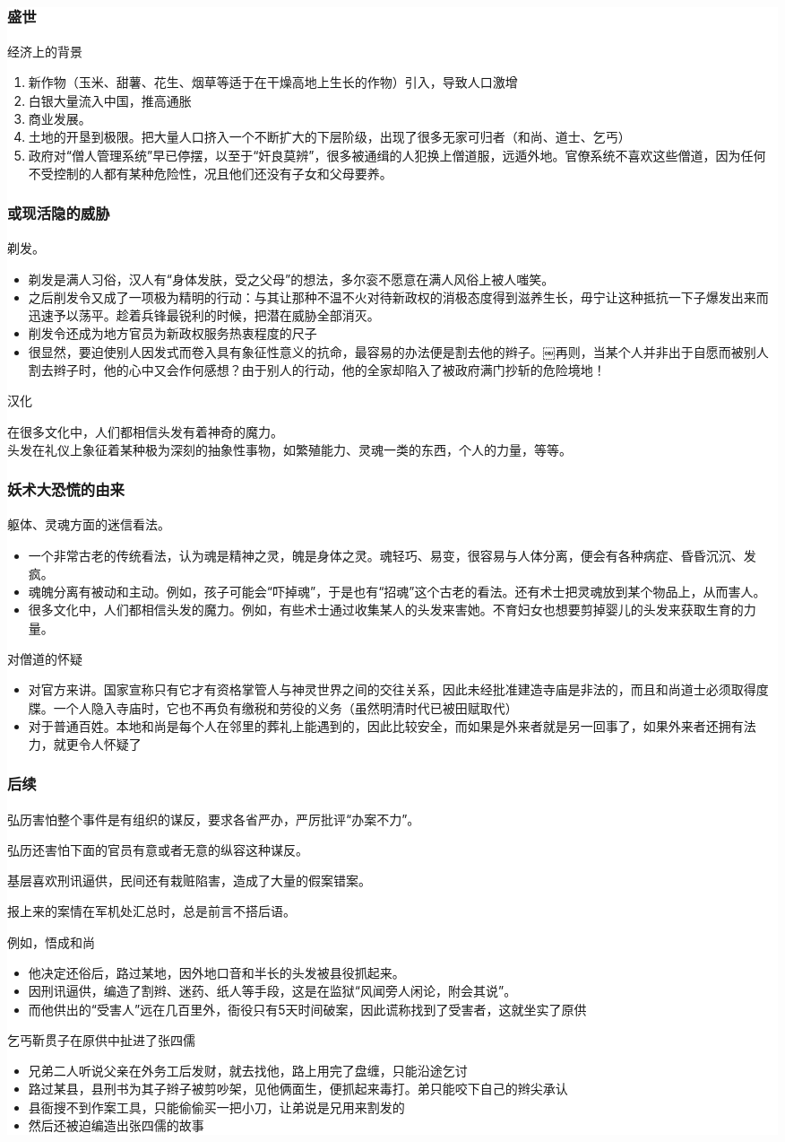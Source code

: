 
### 盛世

经济上的背景
1. 新作物（玉米、甜薯、花生、烟草等适于在干燥高地上生长的作物）引入，导致人口激增
2. 白银大量流入中国，推高通胀
3. 商业发展。
4. 土地的开垦到极限。把大量人口挤入一个不断扩大的下层阶级，出现了很多无家可归者（和尚、道士、乞丐）
5. 政府对“僧人管理系统”早已停摆，以至于“奸良莫辨”，很多被通缉的人犯换上僧道服，远遁外地。官僚系统不喜欢这些僧道，因为任何不受控制的人都有某种危险性，况且他们还没有子女和父母要养。

### 或现活隐的威胁

剃发。
- 剃发是满人习俗，汉人有“身体发肤，受之父母”的想法，多尔衮不愿意在满人风俗上被人嗤笑。
- 之后削发令又成了一项极为精明的行动：与其让那种不温不火对待新政权的消极态度得到滋养生长，毋宁让这种抵抗一下子爆发出来而迅速予以荡平。趁着兵锋最锐利的时候，把潜在威胁全部消灭。
- 削发令还成为地方官员为新政权服务热衷程度的尺子
- 很显然，要迫使别人因发式而卷入具有象征性意义的抗命，最容易的办法便是割去他的辫子。￼再则，当某个人并非出于自愿而被别人割去辫子时，他的心中又会作何感想？由于别人的行动，他的全家却陷入了被政府满门抄斩的危险境地！

汉化


在很多文化中，人们都相信头发有着神奇的魔力。  
头发在礼仪上象征着某种极为深刻的抽象性事物，如繁殖能力、灵魂一类的东西，个人的力量，等等。




### 妖术大恐慌的由来

躯体、灵魂方面的迷信看法。
- 一个非常古老的传统看法，认为魂是精神之灵，魄是身体之灵。魂轻巧、易变，很容易与人体分离，便会有各种病症、昏昏沉沉、发疯。
- 魂魄分离有被动和主动。例如，孩子可能会“吓掉魂”，于是也有“招魂”这个古老的看法。还有术士把灵魂放到某个物品上，从而害人。
- 很多文化中，人们都相信头发的魔力。例如，有些术士通过收集某人的头发来害她。不育妇女也想要剪掉婴儿的头发来获取生育的力量。

对僧道的怀疑
- 对官方来讲。国家宣称只有它才有资格掌管人与神灵世界之间的交往关系，因此未经批准建造寺庙是非法的，而且和尚道士必须取得度牒。一个人隐入寺庙时，它也不再负有缴税和劳役的义务（虽然明清时代已被田赋取代）
- 对于普通百姓。本地和尚是每个人在邻里的葬礼上能遇到的，因此比较安全，而如果是外来者就是另一回事了，如果外来者还拥有法力，就更令人怀疑了

### 后续

弘历害怕整个事件是有组织的谋反，要求各省严办，严厉批评“办案不力”。

弘历还害怕下面的官员有意或者无意的纵容这种谋反。

基层喜欢刑讯逼供，民间还有栽赃陷害，造成了大量的假案错案。

报上来的案情在军机处汇总时，总是前言不搭后语。

例如，悟成和尚
- 他决定还俗后，路过某地，因外地口音和半长的头发被县役抓起来。
- 因刑讯逼供，编造了割辫、迷药、纸人等手段，这是在监狱“风闻旁人闲论，附会其说”。
- 而他供出的“受害人”远在几百里外，衙役只有5天时间破案，因此谎称找到了受害者，这就坐实了原供

乞丐靳贯子在原供中扯进了张四儒
- 兄弟二人听说父亲在外务工后发财，就去找他，路上用完了盘缠，只能沿途乞讨
- 路过某县，县刑书为其子辫子被剪吵架，见他俩面生，便抓起来毒打。弟只能咬下自己的辫尖承认
- 县衙搜不到作案工具，只能偷偷买一把小刀，让弟说是兄用来割发的
- 然后还被迫编造出张四儒的故事
